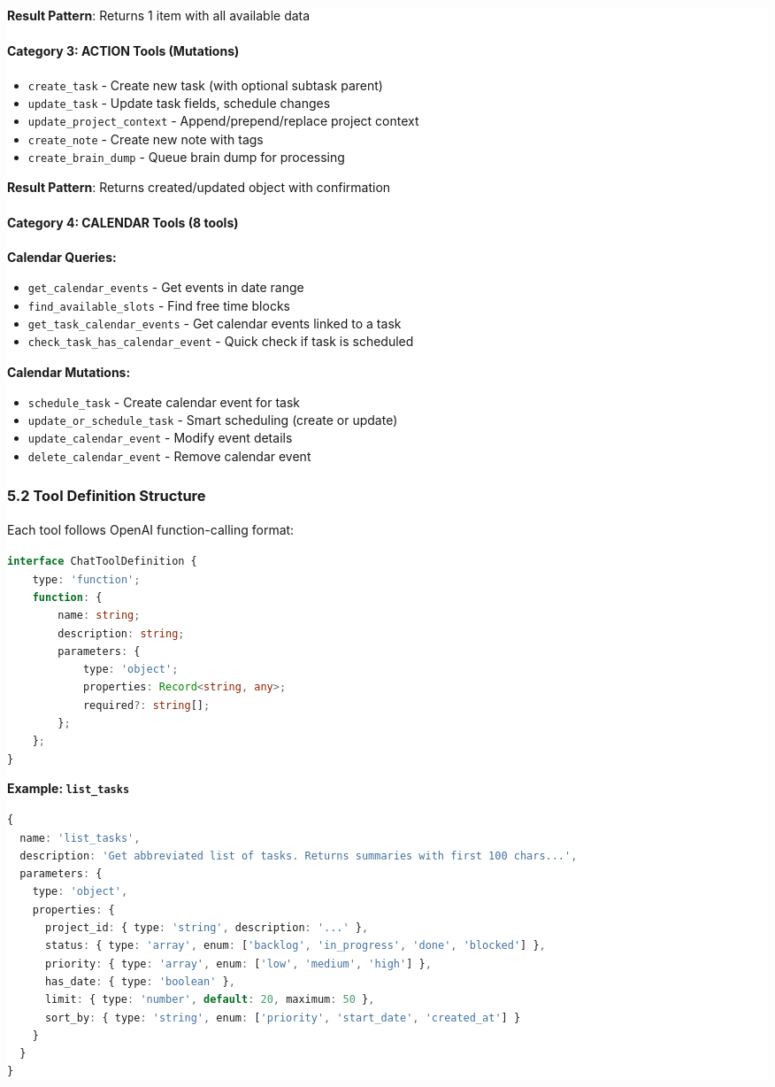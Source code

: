 **Result Pattern**: Returns 1 item with all available data

#### **Category 3: ACTION Tools** (Mutations)

- `create_task` - Create new task (with optional subtask parent)
- `update_task` - Update task fields, schedule changes
- `update_project_context` - Append/prepend/replace project context
- `create_note` - Create new note with tags
- `create_brain_dump` - Queue brain dump for processing

**Result Pattern**: Returns created/updated object with confirmation

#### **Category 4: CALENDAR Tools** (8 tools)

**Calendar Queries:**

- `get_calendar_events` - Get events in date range
- `find_available_slots` - Find free time blocks
- `get_task_calendar_events` - Get calendar events linked to a task
- `check_task_has_calendar_event` - Quick check if task is scheduled

**Calendar Mutations:**

- `schedule_task` - Create calendar event for task
- `update_or_schedule_task` - Smart scheduling (create or update)
- `update_calendar_event` - Modify event details
- `delete_calendar_event` - Remove calendar event

### 5.2 Tool Definition Structure

Each tool follows OpenAI function-calling format:

```typescript
interface ChatToolDefinition {
	type: 'function';
	function: {
		name: string;
		description: string;
		parameters: {
			type: 'object';
			properties: Record<string, any>;
			required?: string[];
		};
	};
}
```

**Example: `list_tasks`**

```typescript
{
  name: 'list_tasks',
  description: 'Get abbreviated list of tasks. Returns summaries with first 100 chars...',
  parameters: {
    type: 'object',
    properties: {
      project_id: { type: 'string', description: '...' },
      status: { type: 'array', enum: ['backlog', 'in_progress', 'done', 'blocked'] },
      priority: { type: 'array', enum: ['low', 'medium', 'high'] },
      has_date: { type: 'boolean' },
      limit: { type: 'number', default: 20, maximum: 50 },
      sort_by: { type: 'string', enum: ['priority', 'start_date', 'created_at'] }
    }
  }
}
```
